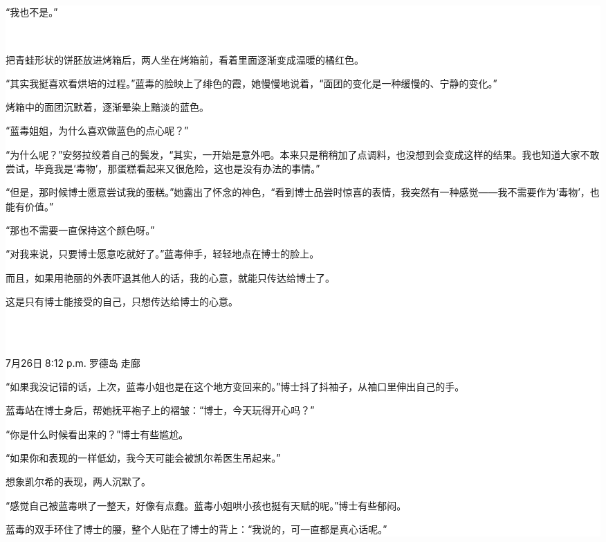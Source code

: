 “我也不是。”

<br />

把青蛙形状的饼胚放进烤箱后，两人坐在烤箱前，看着里面逐渐变成温暖的橘红色。

“其实我挺喜欢看烘培的过程。”蓝毒的脸映上了绯色的霞，她慢慢地说着，“面团的变化是一种缓慢的、宁静的变化。”

烤箱中的面团沉默着，逐渐晕染上黯淡的蓝色。

“蓝毒姐姐，为什么喜欢做蓝色的点心呢？”

“为什么呢？”安努拉绞着自己的鬓发，“其实，一开始是意外吧。本来只是稍稍加了点调料，也没想到会变成这样的结果。我也知道大家不敢尝试，毕竟我是‘毒物’，那蛋糕看起来又很危险，这也是没有办法的事情。”

“但是，那时候博士愿意尝试我的蛋糕。”她露出了怀念的神色，“看到博士品尝时惊喜的表情，我突然有一种感觉——我不需要作为‘毒物’，也能有价值。”

“那也不需要一直保持这个颜色呀。”

“对我来说，只要博士愿意吃就好了。”蓝毒伸手，轻轻地点在博士的脸上。

而且，如果用艳丽的外表吓退其他人的话，我的心意，就能只传达给博士了。

这是只有博士能接受的自己，只想传达给博士的心意。

<br />

<br />

7月26日 8:12 p.m. 罗德岛 走廊

“如果我没记错的话，上次，蓝毒小姐也是在这个地方变回来的。”博士抖了抖袖子，从袖口里伸出自己的手。

蓝毒站在博士身后，帮她抚平袍子上的褶皱：“博士，今天玩得开心吗？”

“你是什么时候看出来的？”博士有些尴尬。

“如果你和表现的一样低幼，我今天可能会被凯尔希医生吊起来。”

想象凯尔希的表现，两人沉默了。

“感觉自己被蓝毒哄了一整天，好像有点蠢。蓝毒小姐哄小孩也挺有天赋的呢。”博士有些郁闷。

蓝毒的双手环住了博士的腰，整个人贴在了博士的背上：“我说的，可一直都是真心话呢。”













